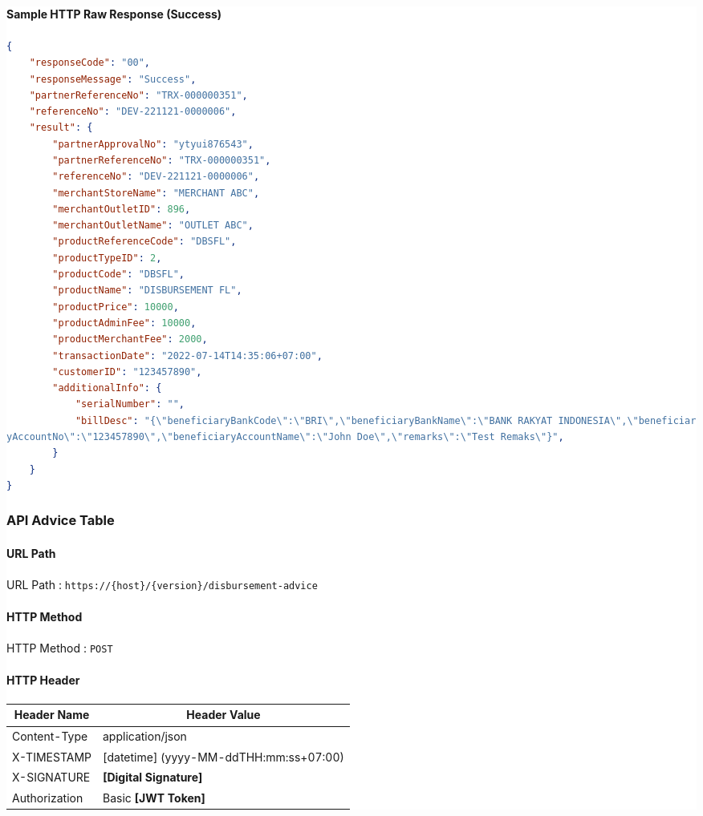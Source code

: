 #### Sample HTTP Raw Response (Success)
```json
{
    "responseCode": "00",
    "responseMessage": "Success",
    "partnerReferenceNo": "TRX-000000351",
    "referenceNo": "DEV-221121-0000006",
    "result": {
        "partnerApprovalNo": "ytyui876543",
        "partnerReferenceNo": "TRX-000000351",
        "referenceNo": "DEV-221121-0000006",
        "merchantStoreName": "MERCHANT ABC",
        "merchantOutletID": 896,
        "merchantOutletName": "OUTLET ABC",
        "productReferenceCode": "DBSFL",
        "productTypeID": 2,
        "productCode": "DBSFL",
        "productName": "DISBURSEMENT FL",
        "productPrice": 10000,
        "productAdminFee": 10000,
        "productMerchantFee": 2000,
        "transactionDate": "2022-07-14T14:35:06+07:00",
        "customerID": "123457890",
        "additionalInfo": {
            "serialNumber": "",
            "billDesc": "{\"beneficiaryBankCode\":\"BRI\",\"beneficiaryBankName\":\"BANK RAKYAT INDONESIA\",\"beneficiaryAccountNo\":\"123457890\",\"beneficiaryAccountName\":\"John Doe\",\"remarks\":\"Test Remaks\"}",
        }
    }
}
```


### API Advice Table
#### URL Path
URL Path : `https://{host}/{version}/disbursement-advice`

#### HTTP Method
HTTP Method : `POST`

#### HTTP Header
|Header Name | Header Value |
| --- | --- |
|Content-Type | application/json |
|X-TIMESTAMP|[datetime] (yyyy-MM-ddTHH:mm:ss+07:00) |
|X-SIGNATURE|**[Digital Signature]** |
|Authorization|Basic **[JWT Token]**|

